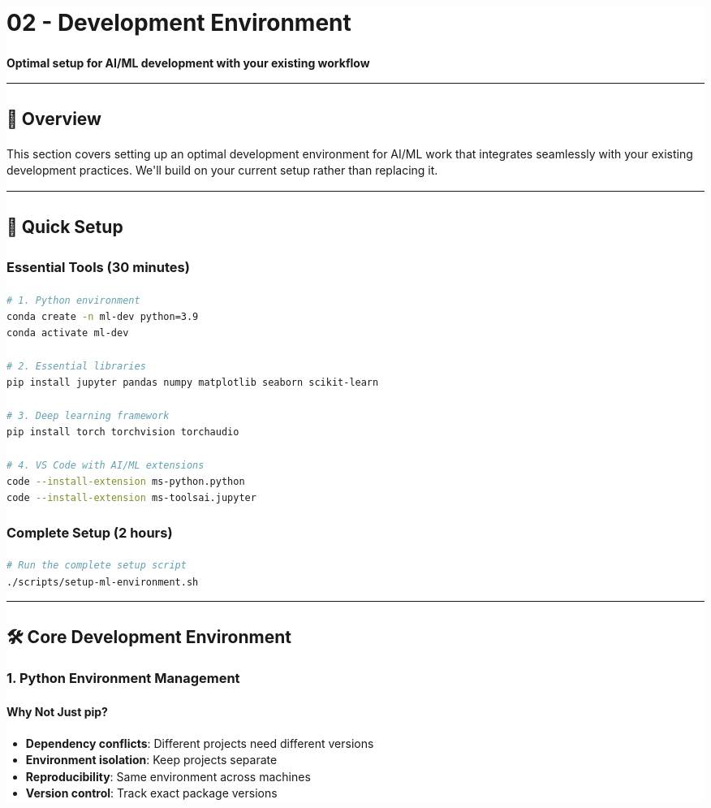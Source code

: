 # 02 - Development Environment

**Optimal setup for AI/ML development with your existing workflow**

---

## 🎯 **Overview**

This section covers setting up an optimal development environment for AI/ML work that integrates seamlessly with your existing development practices. We'll build on your current setup rather than replacing it.

---

## 🚀 **Quick Setup**

### **Essential Tools (30 minutes)**
```bash
# 1. Python environment
conda create -n ml-dev python=3.9
conda activate ml-dev

# 2. Essential libraries
pip install jupyter pandas numpy matplotlib seaborn scikit-learn

# 3. Deep learning framework
pip install torch torchvision torchaudio

# 4. VS Code with AI/ML extensions
code --install-extension ms-python.python
code --install-extension ms-toolsai.jupyter
```

### **Complete Setup (2 hours)**
```bash
# Run the complete setup script
./scripts/setup-ml-environment.sh
```

---

## 🛠️ **Core Development Environment**

### **1. Python Environment Management**

#### **Why Not Just pip?**
- **Dependency conflicts**: Different projects need different versions
- **Environment isolation**: Keep projects separate
- **Reproducibility**: Same environment across machines
- **Version control**: Track exact package versions
